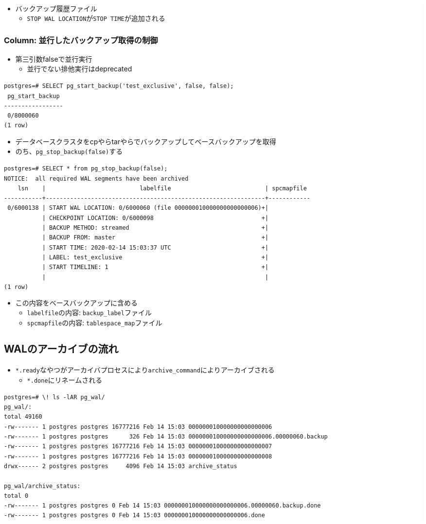 - バックアップ履歴ファイル
    - `STOP WAL LOCATION`が`STOP TIME`が追加される


### Column: 並行したバックアップ取得の制御 ###

- 第三引数falseで並行実行
    - 並行でない排他実行はdeprecated

```
postgres=# SELECT pg_start_backup('test_exclusive', false, false);
 pg_start_backup 
-----------------
 0/8000060
(1 row)
```

- データベースクラスタをcpやらtarやらでバックアップしてベースバックアップを取得
- のち、`pg_stop_backup(false)`する

```
postgres=# SELECT * from pg_stop_backup(false);
NOTICE:  all required WAL segments have been archived
    lsn    |                           labelfile                           | spcmapfile 
-----------+---------------------------------------------------------------+------------
 0/6000138 | START WAL LOCATION: 0/6000060 (file 000000010000000000000006)+| 
           | CHECKPOINT LOCATION: 0/6000098                               +| 
           | BACKUP METHOD: streamed                                      +| 
           | BACKUP FROM: master                                          +| 
           | START TIME: 2020-02-14 15:03:37 UTC                          +| 
           | LABEL: test_exclusive                                        +| 
           | START TIMELINE: 1                                            +| 
           |                                                               | 
(1 row)
```

- この内容をベースバックアップに含める
    - `labelfile`の内容: `backup_label`ファイル
    - `spcmapfile`の内容: `tablespace_map`ファイル



## WALのアーカイブの流れ ##

- `*.ready`なやつがアーカイバプロセスにより`archive_command`によりアーカイブされる
    - `*.done`にリネームされる

```
postgres=# \! ls -lAR pg_wal/
pg_wal/:
total 49160
-rw------- 1 postgres postgres 16777216 Feb 14 15:03 000000010000000000000006
-rw------- 1 postgres postgres      326 Feb 14 15:03 000000010000000000000006.00000060.backup
-rw------- 1 postgres postgres 16777216 Feb 14 15:03 000000010000000000000007
-rw------- 1 postgres postgres 16777216 Feb 14 15:03 000000010000000000000008
drwx------ 2 postgres postgres     4096 Feb 14 15:03 archive_status

pg_wal/archive_status:
total 0
-rw------- 1 postgres postgres 0 Feb 14 15:03 000000010000000000000006.00000060.backup.done
-rw------- 1 postgres postgres 0 Feb 14 15:03 000000010000000000000006.done
```
